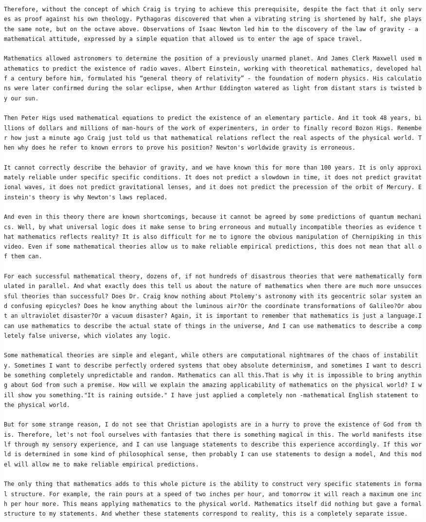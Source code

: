     Therefore, without the concept of which Craig is trying to achieve this prerequisite, despite the fact that it only serves as proof against his own theology. Pythagoras discovered that when a vibrating string is shortened by half, she plays the same note, but on the octave above. Observations of Isaac Newton led him to the discovery of the law of gravity - a mathematical attitude, expressed by a simple equation that allowed us to enter the age of space travel. 

    Mathematics allowed astronomers to determine the position of a previously unarmed planet. And James Clerk Maxwell used mathematics to predict the existence of radio waves. Albert Einstein, working with theoretical mathematics, developed half a century before him, formulated his “general theory of relativity” - the foundation of modern physics. His calculations were later confirmed during the solar eclipse, when Arthur Eddington watered as light from distant stars is twisted by our sun. 

    Then Peter Higs used mathematical equations to predict the existence of an elementary particle. And it took 48 years, billions of dollars and millions of man-hours of the work of experimenters, in order to finally record Bozon Higs. Remember how just a minute ago Craig just told us that mathematical relations reflect the real aspects of the physical world. Then why does he refer to known errors to prove his position? Newton's worldwide gravity is erroneous. 

    It cannot correctly describe the behavior of gravity, and we have known this for more than 100 years. It is only approximately reliable under specific specific conditions. It does not predict a slowdown in time, it does not predict gravitational waves, it does not predict gravitational lenses, and it does not predict the precession of the orbit of Mercury. Einstein's theory is why Newton's laws replaced. 

    And even in this theory there are known shortcomings, because it cannot be agreed by some predictions of quantum mechanics. Well, by what universal logic does it make sense to bring erroneous and mutually incompatible theories as evidence that mathematics reflects reality? It is also difficult for me to ignore the obvious manipulation of Chernipiking in this video. Even if some mathematical theories allow us to make reliable empirical predictions, this does not mean that all of them can. 

    For each successful mathematical theory, dozens of, if not hundreds of disastrous theories that were mathematically formulated in parallel. And what exactly does this tell us about the nature of mathematics when there are much more unsuccessful theories than successful? Does Dr. Craig know nothing about Ptolemy's astronomy with its geocentric solar system and confusing epicycles? Does he know anything about the luminous air?Or the coordinate transformations of Galileo?Or about an ultraviolet disaster?Or a vacuum disaster? Again, it is important to remember that mathematics is just a language.I can use mathematics to describe the actual state of things in the universe, And I can use mathematics to describe a completely false universe, which violates any logic. 

    Some mathematical theories are simple and elegant, while others are computational nightmares of the chaos of instability. Sometimes I want to describe perfectly ordered systems that obey absolute determinism, and sometimes I want to describe something completely unpredictable and random. Mathematics can all this.That is why it is impossible to bring anything about God from such a premise. How will we explain the amazing applicability of mathematics on the physical world? I will show you something."It is raining outside." I have just applied a completely non -mathematical English statement to the physical world. 

    But for some strange reason, I do not see that Christian apologists are in a hurry to prove the existence of God from this. Therefore, let's not fool ourselves with fantasies that there is something magical in this. The world manifests itself through my sensory experience, and I can use language statements to describe this experience accordingly. If this world is determined in some kind of philosophical sense, then probably I can use statements to design a model, And this model will allow me to make reliable empirical predictions. 

    The only thing that mathematics adds to this whole picture is the ability to construct very specific statements in formal structure. For example, the rain pours at a speed of two inches per hour, and tomorrow it will reach a maximum one inch per hour more. This means applying mathematics to the physical world. Mathematics itself did nothing but gave a formal structure to my statements. And whether these statements correspond to reality, this is a completely separate issue. 
